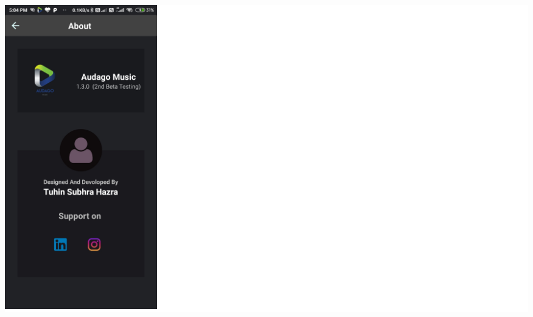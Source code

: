 <div class="row">      
      <img src="/ScreenShots/Screenshot_2021-05-03-17-04-48-776_com.tuhin.audagomusic.jpg" width="250" title="About">
</div>




